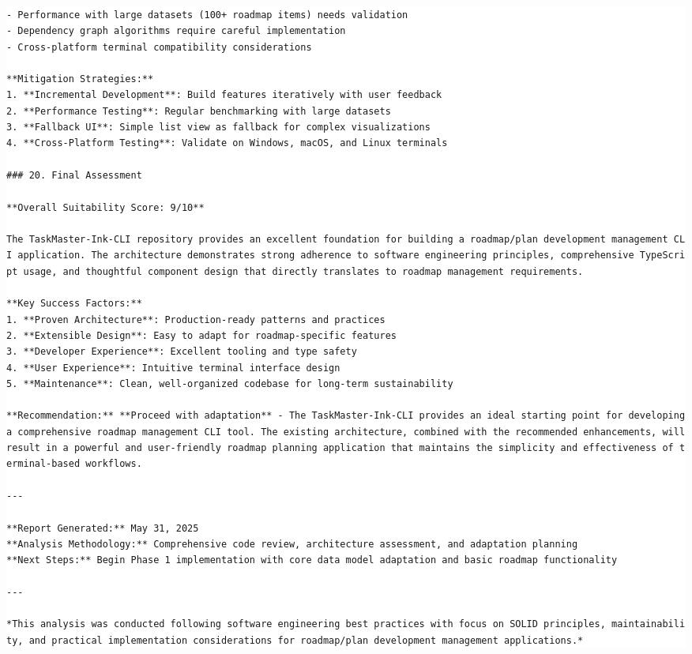 ```plaintext
- Performance with large datasets (100+ roadmap items) needs validation
- Dependency graph algorithms require careful implementation
- Cross-platform terminal compatibility considerations

**Mitigation Strategies:**
1. **Incremental Development**: Build features iteratively with user feedback
2. **Performance Testing**: Regular benchmarking with large datasets
3. **Fallback UI**: Simple list view as fallback for complex visualizations
4. **Cross-Platform Testing**: Validate on Windows, macOS, and Linux terminals

### 20. Final Assessment

**Overall Suitability Score: 9/10**

The TaskMaster-Ink-CLI repository provides an excellent foundation for building a roadmap/plan development management CLI application. The architecture demonstrates strong adherence to software engineering principles, comprehensive TypeScript usage, and thoughtful component design that directly translates to roadmap management requirements.

**Key Success Factors:**
1. **Proven Architecture**: Production-ready patterns and practices
2. **Extensible Design**: Easy to adapt for roadmap-specific features
3. **Developer Experience**: Excellent tooling and type safety
4. **User Experience**: Intuitive terminal interface design
5. **Maintenance**: Clean, well-organized codebase for long-term sustainability

**Recommendation:** **Proceed with adaptation** - The TaskMaster-Ink-CLI provides an ideal starting point for developing a comprehensive roadmap management CLI tool. The existing architecture, combined with the recommended enhancements, will result in a powerful and user-friendly roadmap planning application that maintains the simplicity and effectiveness of terminal-based workflows.

---

**Report Generated:** May 31, 2025  
**Analysis Methodology:** Comprehensive code review, architecture assessment, and adaptation planning  
**Next Steps:** Begin Phase 1 implementation with core data model adaptation and basic roadmap functionality

---

*This analysis was conducted following software engineering best practices with focus on SOLID principles, maintainability, and practical implementation considerations for roadmap/plan development management applications.*